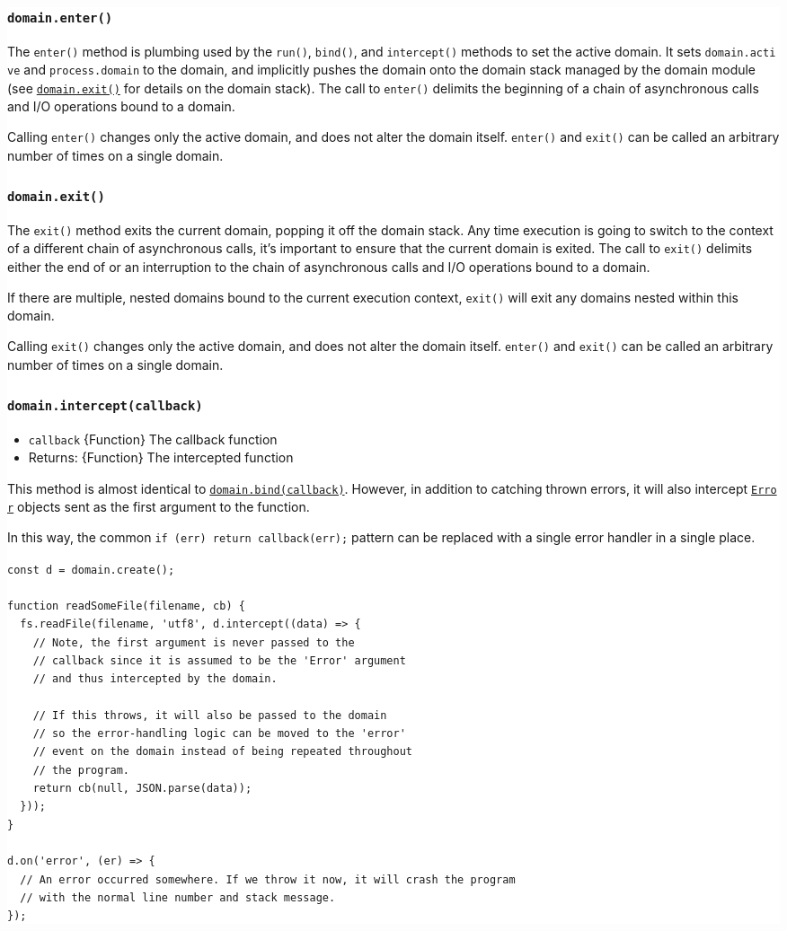 ### `domain.enter()`

The `enter()` method is plumbing used by the `run()`, `bind()`, and `intercept()` methods to set the active domain. It sets `domain.active` and `process.domain` to the domain, and implicitly pushes the domain onto the domain stack managed by the domain module (see [`domain.exit()`](#domain_domain_exit) for details on the domain stack). The call to `enter()` delimits the beginning of a chain of asynchronous calls and I/O operations bound to a domain.

Calling `enter()` changes only the active domain, and does not alter the domain itself. `enter()` and `exit()` can be called an arbitrary number of times on a single domain.

### `domain.exit()`

The `exit()` method exits the current domain, popping it off the domain stack. Any time execution is going to switch to the context of a different chain of asynchronous calls, it’s important to ensure that the current domain is exited. The call to `exit()` delimits either the end of or an interruption to the chain of asynchronous calls and I/O operations bound to a domain.

If there are multiple, nested domains bound to the current execution context, `exit()` will exit any domains nested within this domain.

Calling `exit()` changes only the active domain, and does not alter the domain itself. `enter()` and `exit()` can be called an arbitrary number of times on a single domain.

### `domain.intercept(callback)`

- `callback` {Function} The callback function
- Returns: {Function} The intercepted function

This method is almost identical to [`domain.bind(callback)`](#domain_domain_bind_callback). However, in addition to catching thrown errors, it will also intercept [`Error`](errors.md#errors_class_error) objects sent as the first argument to the function.

In this way, the common `if (err) return callback(err);` pattern can be replaced with a single error handler in a single place.

    const d = domain.create();

    function readSomeFile(filename, cb) {
      fs.readFile(filename, 'utf8', d.intercept((data) => {
        // Note, the first argument is never passed to the
        // callback since it is assumed to be the 'Error' argument
        // and thus intercepted by the domain.

        // If this throws, it will also be passed to the domain
        // so the error-handling logic can be moved to the 'error'
        // event on the domain instead of being repeated throughout
        // the program.
        return cb(null, JSON.parse(data));
      }));
    }

    d.on('error', (er) => {
      // An error occurred somewhere. If we throw it now, it will crash the program
      // with the normal line number and stack message.
    });

